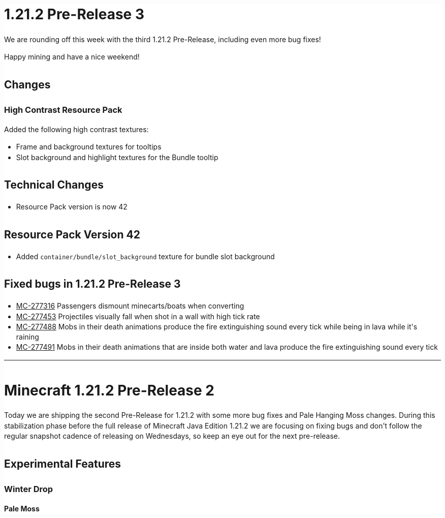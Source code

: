 
# 1.21.2 Pre-Release 3

We are rounding off this week with the third 1.21.2 Pre-Release, including even more bug fixes!

Happy mining and have a nice weekend!

## Changes

### High Contrast Resource Pack

Added the following high contrast textures:

-   Frame and background textures for tooltips
-   Slot background and highlight textures for the Bundle tooltip

## Technical Changes

-   Resource Pack version is now 42

## Resource Pack Version 42

-   Added `container/bundle/slot_background` texture for bundle slot background

## Fixed bugs in 1.21.2 Pre-Release 3

-   [MC-277316](https://bugs.mojang.com/browse/MC-277316) Passengers dismount minecarts/boats when converting
-   [MC-277453](https://bugs.mojang.com/browse/MC-277453) Projectiles visually fall when shot in a wall with high tick rate
-   [MC-277488](https://bugs.mojang.com/browse/MC-277488) Mobs in their death animations produce the fire extinguishing sound every tick while being in lava while it's raining
-   [MC-277491](https://bugs.mojang.com/browse/MC-277491) Mobs in their death animations that are inside both water and lava produce the fire extinguishing sound every tick

---

# Minecraft 1.21.2 Pre-Release 2

Today we are shipping the second Pre-Release for 1.21.2 with some more bug fixes and Pale Hanging Moss changes. During this stabilization phase before the full release of Minecraft Java Edition 1.21.2 we are focusing on fixing bugs and don't follow the regular snapshot cadence of releasing on Wednesdays, so keep an eye out for the next pre-release.

## Experimental Features

### Winter Drop

**Pale Moss**
